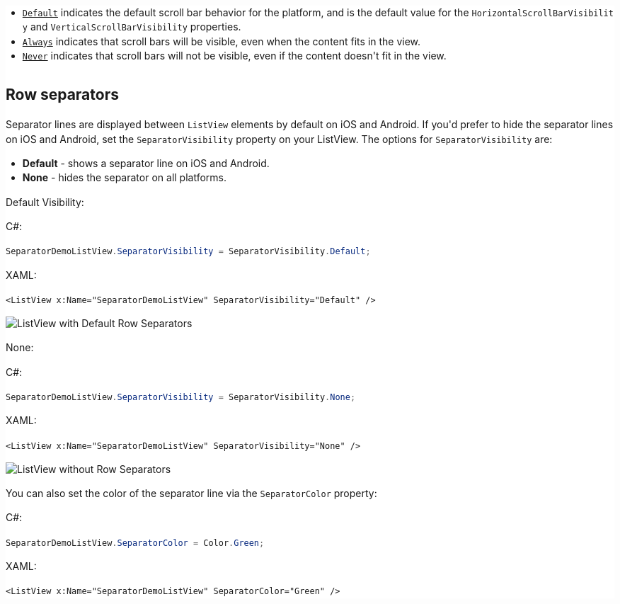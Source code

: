 - [`Default`](xref:Xamarin.Forms.ScrollBarVisibility) indicates the default scroll bar behavior for the platform, and is the default value for the `HorizontalScrollBarVisibility` and `VerticalScrollBarVisibility` properties.
- [`Always`](xref:Xamarin.Forms.ScrollBarVisibility) indicates that scroll bars will be visible, even when the content fits in the view.
- [`Never`](xref:Xamarin.Forms.ScrollBarVisibility) indicates that scroll bars will not be visible, even if the content doesn't fit in the view.

## Row separators

Separator lines are displayed between `ListView` elements by default on iOS and Android. If you'd prefer to hide the separator lines on iOS and Android, set the `SeparatorVisibility` property on your ListView. The options for `SeparatorVisibility` are:

- **Default** - shows a separator line on iOS and Android.
- **None** - hides the separator on all platforms.

Default Visibility:

C#:

```csharp
SeparatorDemoListView.SeparatorVisibility = SeparatorVisibility.Default;
```

XAML:

```xaml
<ListView x:Name="SeparatorDemoListView" SeparatorVisibility="Default" />
```

![ListView with Default Row Separators](customizing-list-appearance-images/separator-default.png)

None:

C#:

```csharp
SeparatorDemoListView.SeparatorVisibility = SeparatorVisibility.None;
```

XAML:

```xaml
<ListView x:Name="SeparatorDemoListView" SeparatorVisibility="None" />
```

![ListView without Row Separators](customizing-list-appearance-images/separator-none.png)

You can also set the color of the separator line via the `SeparatorColor` property:

C#:

```csharp
SeparatorDemoListView.SeparatorColor = Color.Green;
```

XAML:

```xaml
<ListView x:Name="SeparatorDemoListView" SeparatorColor="Green" />
```

